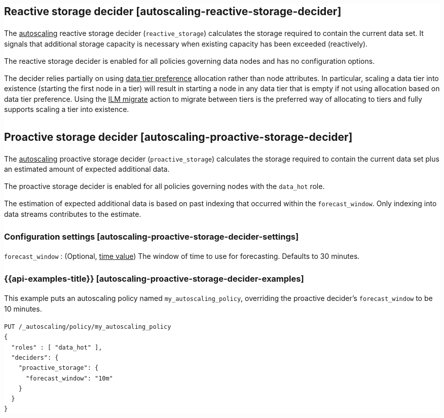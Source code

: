 ## Reactive storage decider [autoscaling-reactive-storage-decider]

The [autoscaling](../../deploy-manage/autoscaling.md) reactive storage decider (`reactive_storage`) calculates the storage required to contain the current data set. It signals that additional storage capacity is necessary when existing capacity has been exceeded (reactively).

The reactive storage decider is enabled for all policies governing data nodes and has no configuration options.

The decider relies partially on using [data tier preference](../../manage-data/lifecycle/data-tiers.md#data-tier-allocation) allocation rather than node attributes. In particular, scaling a data tier into existence (starting the first node in a tier) will result in starting a node in any data tier that is empty if not using allocation based on data tier preference. Using the [ILM migrate](asciidocalypse://docs/elasticsearch/docs/reference/elasticsearch/index-lifecycle-actions/ilm-migrate.md) action to migrate between tiers is the preferred way of allocating to tiers and fully supports scaling a tier into existence.

## Proactive storage decider [autoscaling-proactive-storage-decider]

The [autoscaling](../../deploy-manage/autoscaling.md) proactive storage decider (`proactive_storage`) calculates the storage required to contain the current data set plus an estimated amount of expected additional data.

The proactive storage decider is enabled for all policies governing nodes with the `data_hot` role.

The estimation of expected additional data is based on past indexing that occurred within the `forecast_window`. Only indexing into data streams contributes to the estimate.

### Configuration settings [autoscaling-proactive-storage-decider-settings]

`forecast_window`
:   (Optional, [time value](asciidocalypse://docs/elasticsearch/docs/reference/elasticsearch/rest-apis/api-conventions.md#time-units)) The window of time to use for forecasting. Defaults to 30 minutes.


### {{api-examples-title}} [autoscaling-proactive-storage-decider-examples]

This example puts an autoscaling policy named `my_autoscaling_policy`, overriding the proactive decider’s `forecast_window` to be 10 minutes.

```console
PUT /_autoscaling/policy/my_autoscaling_policy
{
  "roles" : [ "data_hot" ],
  "deciders": {
    "proactive_storage": {
      "forecast_window": "10m"
    }
  }
}
```
